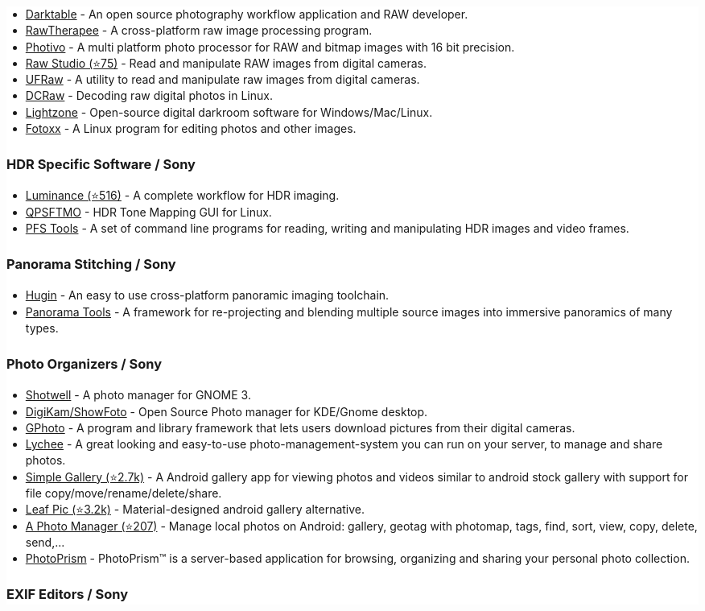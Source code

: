 *   [Darktable](http://www.darktable.org/) - An open source photography workflow application and RAW developer.
*   [RawTherapee](http://rawtherapee.com/) - A cross-platform raw image processing program.
*   [Photivo](http://photivo.org/photivo/start?redirect=1) - A multi platform photo processor for RAW and bitmap images with 16 bit precision.
*   [Raw Studio (⭐75)](https://github.com/rawstudio/rawstudio) - Read and manipulate RAW images from digital cameras.
*   [UFRaw](http://ufraw.sourceforge.net/) - A utility to read and manipulate raw images from digital cameras.
*   [DCRaw](http://www.cybercom.net/\~dcoffin/dcraw/) - Decoding raw digital photos in Linux.
*   [Lightzone](http://lightzoneproject.org/) - Open-source digital darkroom software for Windows/Mac/Linux.
*   [Fotoxx](http://www.kornelix.com/fotoxx.html) - A Linux program for editing photos and other images.

### HDR Specific Software / Sony

*   [Luminance (⭐516)](https://github.com/LuminanceHDR/LuminanceHDR) - A complete workflow for HDR imaging.
*   [QPSFTMO](http://theplaceofdeadroads.blogspot.com/2006/07/qpfstmo-hdr-tone-mapping-gui-for-linux_04.html) - HDR Tone Mapping GUI for Linux.
*   [PFS Tools](http://pfstools.sourceforge.net/) - A set of command line programs for reading, writing and manipulating HDR images and video frames.

### Panorama Stitching / Sony

*   [Hugin](http://hugin.sourceforge.net/) - An easy to use cross-platform panoramic imaging toolchain.
*   [Panorama Tools](http://www.panoramatools.com/) - A framework for re-projecting and blending multiple source images into immersive panoramics of many types.

### Photo Organizers / Sony

*   [Shotwell](http://yorba.org/shotwell/) - A photo manager for GNOME 3.
*   [DigiKam/ShowFoto](http://www.digikam.org/drupal/about?q=about/overview) - Open Source Photo manager for KDE/Gnome desktop.
*   [GPhoto](http://www.gphoto.org/) - A program and library framework that lets users download pictures from their digital cameras.
*   [Lychee](http://lychee.electerious.com/) - A great looking and easy-to-use photo-management-system you can run on your server, to manage and share photos.
*   [Simple Gallery (⭐2.7k)](https://github.com/SimpleMobileTools/Simple-Gallery/) - A Android gallery app for viewing photos and videos similar to android stock gallery with support for file copy/move/rename/delete/share.
*   [Leaf Pic (⭐3.2k)](https://github.com/HoraApps/LeafPic/) - Material-designed android gallery alternative.
*   [A Photo Manager (⭐207)](https://github.com/k3b/APhotoManager/) - Manage local photos on Android: gallery, geotag with photomap, tags, find, sort, view, copy, delete, send,...
*   [PhotoPrism](https://photoprism.org/) - PhotoPrism™ is a server-based application for browsing, organizing and sharing your personal photo collection.

### EXIF Editors / Sony
